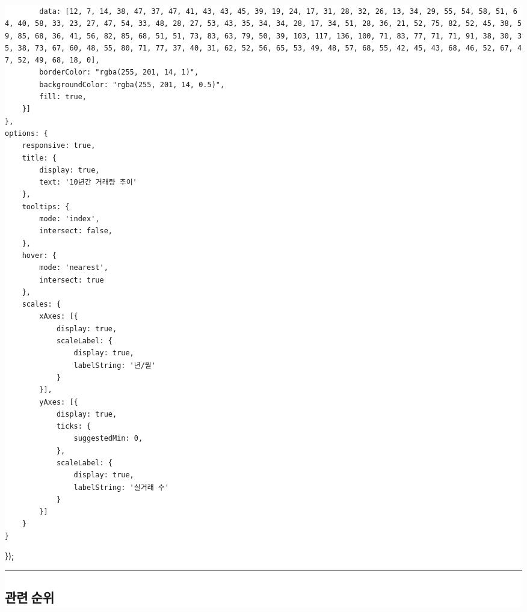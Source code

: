             data: [12, 7, 14, 38, 47, 37, 47, 41, 43, 43, 45, 39, 19, 24, 17, 31, 28, 32, 26, 13, 34, 29, 55, 54, 58, 51, 64, 40, 58, 33, 23, 27, 47, 54, 33, 48, 28, 27, 53, 43, 35, 34, 34, 28, 17, 34, 51, 28, 36, 21, 52, 75, 82, 52, 45, 38, 59, 85, 68, 36, 41, 56, 82, 85, 68, 51, 51, 73, 83, 63, 79, 50, 39, 103, 117, 136, 100, 71, 83, 77, 71, 71, 91, 38, 30, 35, 38, 73, 67, 60, 48, 55, 80, 71, 77, 37, 40, 31, 62, 52, 56, 65, 53, 49, 48, 57, 68, 55, 42, 45, 43, 68, 46, 52, 67, 47, 52, 49, 68, 18, 0],
            borderColor: "rgba(255, 201, 14, 1)",
            backgroundColor: "rgba(255, 201, 14, 0.5)",
            fill: true,
        }]
    },
    options: {
        responsive: true,
        title: {
            display: true,
            text: '10년간 거래량 추이'
        },
        tooltips: {
            mode: 'index',
            intersect: false,
        },
        hover: {
            mode: 'nearest',
            intersect: true
        },
        scales: {
            xAxes: [{
                display: true,
                scaleLabel: {
                    display: true,
                    labelString: '년/월'
                }
            }],
            yAxes: [{
                display: true,
                ticks: {
                    suggestedMin: 0,
                },
                scaleLabel: {
                    display: true,
                    labelString: '실거래 수'
                }
            }]
        }
    }
});

</script>


---

## 관련 순위
